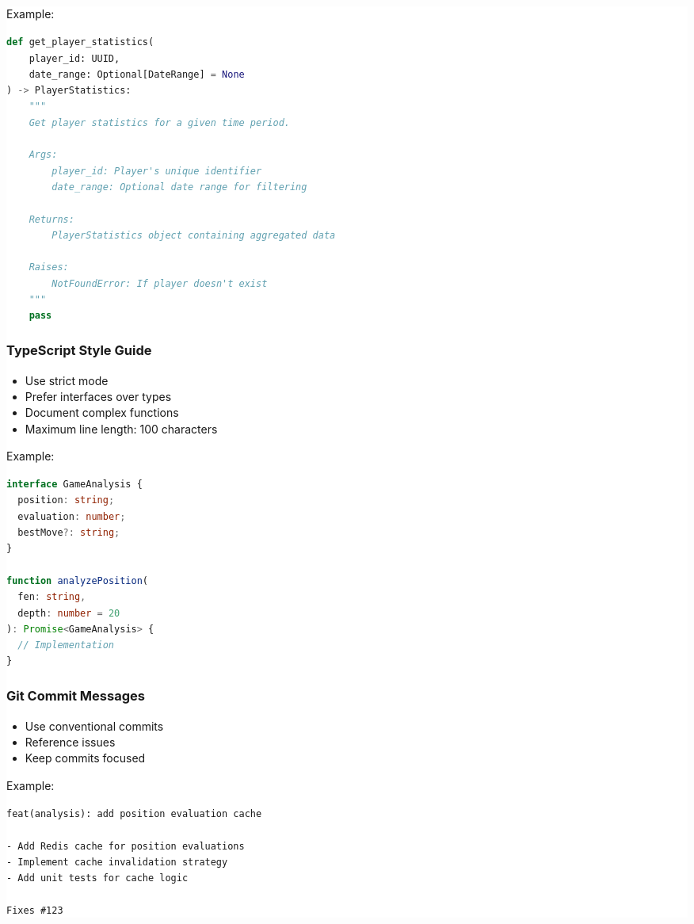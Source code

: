 Example:
```python
def get_player_statistics(
    player_id: UUID,
    date_range: Optional[DateRange] = None
) -> PlayerStatistics:
    """
    Get player statistics for a given time period.
    
    Args:
        player_id: Player's unique identifier
        date_range: Optional date range for filtering
        
    Returns:
        PlayerStatistics object containing aggregated data
        
    Raises:
        NotFoundError: If player doesn't exist
    """
    pass
```

### TypeScript Style Guide
- Use strict mode
- Prefer interfaces over types
- Document complex functions
- Maximum line length: 100 characters

Example:
```typescript
interface GameAnalysis {
  position: string;
  evaluation: number;
  bestMove?: string;
}

function analyzePosition(
  fen: string,
  depth: number = 20
): Promise<GameAnalysis> {
  // Implementation
}
```

### Git Commit Messages
- Use conventional commits
- Reference issues
- Keep commits focused

Example:
```
feat(analysis): add position evaluation cache

- Add Redis cache for position evaluations
- Implement cache invalidation strategy
- Add unit tests for cache logic

Fixes #123
```
